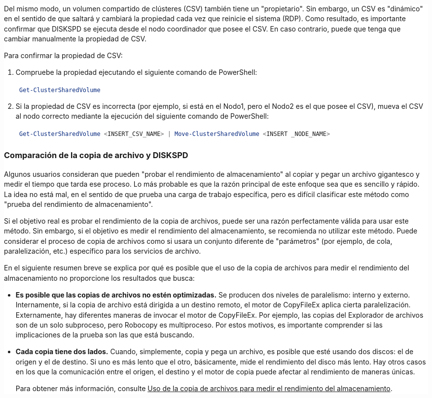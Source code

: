 Del mismo modo, un volumen compartido de clústeres (CSV) también tiene un "propietario". Sin embargo, un CSV es "dinámico" en el sentido de que saltará y cambiará la propiedad cada vez que reinicie el sistema (RDP). Como resultado, es importante confirmar que DISKSPD se ejecuta desde el nodo coordinador que posee el CSV. En caso contrario, puede que tenga que cambiar manualmente la propiedad de CSV.

Para confirmar la propiedad de CSV:
1. Compruebe la propiedad ejecutando el siguiente comando de PowerShell:

    ```powershell
     Get-ClusterSharedVolume
    ```

1. Si la propiedad de CSV es incorrecta (por ejemplo, si está en el Nodo1, pero el Nodo2 es el que posee el CSV), mueva el CSV al nodo correcto mediante la ejecución del siguiente comando de PowerShell:

    ```powershell
     Get-ClusterSharedVolume <INSERT_CSV_NAME> | Move-ClusterSharedVolume <INSERT _NODE_NAME>
    ```
### <a name="file-copy-vs-diskspd"></a>Comparación de la copia de archivo y DISKSPD
Algunos usuarios consideran que pueden "probar el rendimiento de almacenamiento" al copiar y pegar un archivo gigantesco y medir el tiempo que tarda ese proceso. Lo más probable es que la razón principal de este enfoque sea que es sencillo y rápido. La idea no está mal, en el sentido de que prueba una carga de trabajo específica, pero es difícil clasificar este método como "prueba del rendimiento de almacenamiento".

Si el objetivo real es probar el rendimiento de la copia de archivos, puede ser una razón perfectamente válida para usar este método. Sin embargo, si el objetivo es medir el rendimiento del almacenamiento, se recomienda no utilizar este método. Puede considerar el proceso de copia de archivos como si usara un conjunto diferente de "parámetros" (por ejemplo, de cola, paralelización, etc.) específico para los servicios de archivo.

En el siguiente resumen breve se explica por qué es posible que el uso de la copia de archivos para medir el rendimiento del almacenamiento no proporcione los resultados que busca:
- **Es posible que las copias de archivos no estén optimizadas.** Se producen dos niveles de paralelismo: interno y externo. Internamente, si la copia de archivo está dirigida a un destino remoto, el motor de CopyFileEx aplica cierta paralelización. Externamente, hay diferentes maneras de invocar el motor de CopyFileEx. Por ejemplo, las copias del Explorador de archivos son de un solo subproceso, pero Robocopy es multiproceso. Por estos motivos, es importante comprender si las implicaciones de la prueba son las que está buscando.
- **Cada copia tiene dos lados.** Cuando, simplemente, copia y pega un archivo, es posible que esté usando dos discos: el de origen y el de destino. Si uno es más lento que el otro, básicamente, mide el rendimiento del disco más lento. Hay otros casos en los que la comunicación entre el origen, el destino y el motor de copia puede afectar al rendimiento de maneras únicas.
    
    Para obtener más información, consulte [Uso de la copia de archivos para medir el rendimiento del almacenamiento](https://docs.microsoft.com/archive/blogs/josebda/using-file-copy-to-measure-storage-performance-why-its-not-a-good-idea-and-what-you-should-do-instead?ranMID=24542&ranEAID=je6NUbpObpQ&ranSiteID=je6NUbpObpQ-OaAFQvelcuupBvT5Qlis7Q&epi=je6NUbpObpQ-OaAFQvelcuupBvT5Qlis7Q&irgwc=1&OCID=AID2000142_aff_7593_1243925&tduid=%28ir__rcvu3tufjwkftzjukk0sohzizm2xiezdpnxvqy9i00%29%287593%29%281243925%29%28je6NUbpObpQ-OaAFQvelcuupBvT5Qlis7Q%29%28%29&irclickid=_rcvu3tufjwkftzjukk0sohzizm2xiezdpnxvqy9i00).
